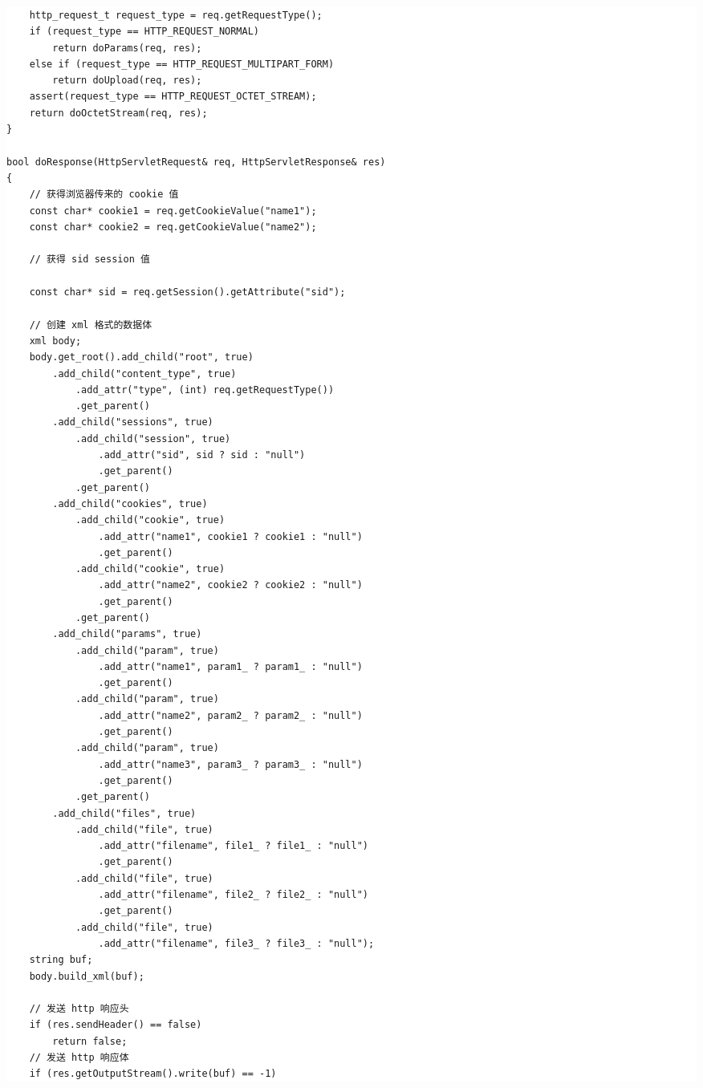         http_request_t request_type = req.getRequestType();
        if (request_type == HTTP_REQUEST_NORMAL)
            return doParams(req, res);
        else if (request_type == HTTP_REQUEST_MULTIPART_FORM)
            return doUpload(req, res);
        assert(request_type == HTTP_REQUEST_OCTET_STREAM);
        return doOctetStream(req, res);
    }
 
    bool doResponse(HttpServletRequest& req, HttpServletResponse& res)
    {
        // 获得浏览器传来的 cookie 值
        const char* cookie1 = req.getCookieValue("name1");
        const char* cookie2 = req.getCookieValue("name2");
 
        // 获得 sid session 值
 
        const char* sid = req.getSession().getAttribute("sid");
 
        // 创建 xml 格式的数据体
        xml body;
        body.get_root().add_child("root", true)
            .add_child("content_type", true)
                .add_attr("type", (int) req.getRequestType())
                .get_parent()
            .add_child("sessions", true)
                .add_child("session", true)
                    .add_attr("sid", sid ? sid : "null")
                    .get_parent()
                .get_parent()
            .add_child("cookies", true)
                .add_child("cookie", true)
                    .add_attr("name1", cookie1 ? cookie1 : "null")
                    .get_parent()
                .add_child("cookie", true)
                    .add_attr("name2", cookie2 ? cookie2 : "null")
                    .get_parent()
                .get_parent()
            .add_child("params", true)
                .add_child("param", true)
                    .add_attr("name1", param1_ ? param1_ : "null")
                    .get_parent()
                .add_child("param", true)
                    .add_attr("name2", param2_ ? param2_ : "null")
                    .get_parent()
                .add_child("param", true)
                    .add_attr("name3", param3_ ? param3_ : "null")
                    .get_parent()
                .get_parent()
            .add_child("files", true)
                .add_child("file", true)
                    .add_attr("filename", file1_ ? file1_ : "null")
                    .get_parent()
                .add_child("file", true)
                    .add_attr("filename", file2_ ? file2_ : "null")
                    .get_parent()
                .add_child("file", true)
                    .add_attr("filename", file3_ ? file3_ : "null");
        string buf;
        body.build_xml(buf);
 
        // 发送 http 响应头
        if (res.sendHeader() == false)
            return false;
        // 发送 http 响应体
        if (res.getOutputStream().write(buf) == -1)